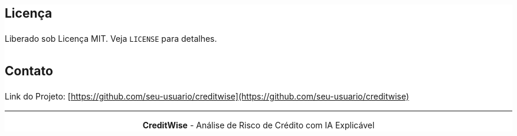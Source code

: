 ## Licença

Liberado sob Licença MIT. Veja `LICENSE` para detalhes.

## Contato

Link do Projeto: [https://github.com/seu-usuario/creditwise](https://github.com/seu-usuario/creditwise)

---

<div align="center">
  <p>
    <b>CreditWise</b> - Análise de Risco de Crédito com IA Explicável
  </p>
</div> 
